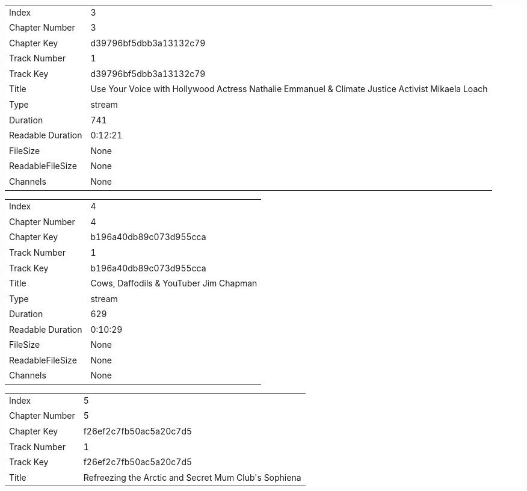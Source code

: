 |  |  |
| - | - |
| Index | 3 |
| Chapter Number | 3 |
| Chapter Key | d39796bf5dbb3a13132c79 |
| Track Number | 1 |
| Track Key | d39796bf5dbb3a13132c79 |
| Title | Use Your Voice with Hollywood Actress Nathalie Emmanuel & Climate Justice Activist Mikaela Loach |
| Type | stream |
| Duration | 741 |
| Readable Duration | 0:12:21 |
| FileSize | None |
| ReadableFileSize | None |
| Channels | None |

|  |  |
| - | - |
| Index | 4 |
| Chapter Number | 4 |
| Chapter Key | b196a40db89c073d955cca |
| Track Number | 1 |
| Track Key | b196a40db89c073d955cca |
| Title | Cows, Daffodils & YouTuber Jim Chapman |
| Type | stream |
| Duration | 629 |
| Readable Duration | 0:10:29 |
| FileSize | None |
| ReadableFileSize | None |
| Channels | None |

|  |  |
| - | - |
| Index | 5 |
| Chapter Number | 5 |
| Chapter Key | f26ef2c7fb50ac5a20c7d5 |
| Track Number | 1 |
| Track Key | f26ef2c7fb50ac5a20c7d5 |
| Title | Refreezing the Arctic and Secret Mum Club's Sophiena |